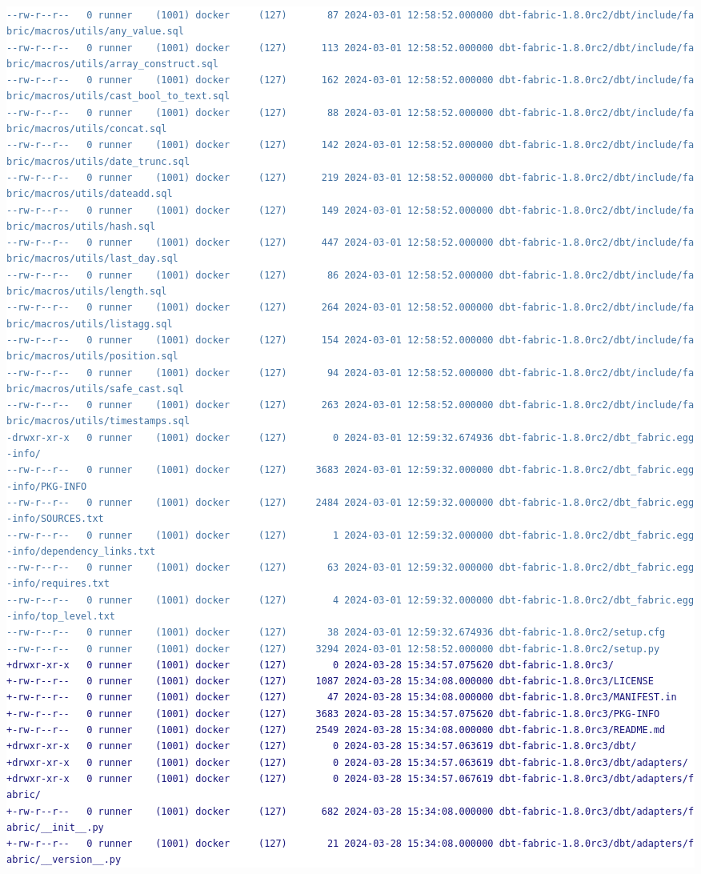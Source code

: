 ```diff
--rw-r--r--   0 runner    (1001) docker     (127)       87 2024-03-01 12:58:52.000000 dbt-fabric-1.8.0rc2/dbt/include/fabric/macros/utils/any_value.sql
--rw-r--r--   0 runner    (1001) docker     (127)      113 2024-03-01 12:58:52.000000 dbt-fabric-1.8.0rc2/dbt/include/fabric/macros/utils/array_construct.sql
--rw-r--r--   0 runner    (1001) docker     (127)      162 2024-03-01 12:58:52.000000 dbt-fabric-1.8.0rc2/dbt/include/fabric/macros/utils/cast_bool_to_text.sql
--rw-r--r--   0 runner    (1001) docker     (127)       88 2024-03-01 12:58:52.000000 dbt-fabric-1.8.0rc2/dbt/include/fabric/macros/utils/concat.sql
--rw-r--r--   0 runner    (1001) docker     (127)      142 2024-03-01 12:58:52.000000 dbt-fabric-1.8.0rc2/dbt/include/fabric/macros/utils/date_trunc.sql
--rw-r--r--   0 runner    (1001) docker     (127)      219 2024-03-01 12:58:52.000000 dbt-fabric-1.8.0rc2/dbt/include/fabric/macros/utils/dateadd.sql
--rw-r--r--   0 runner    (1001) docker     (127)      149 2024-03-01 12:58:52.000000 dbt-fabric-1.8.0rc2/dbt/include/fabric/macros/utils/hash.sql
--rw-r--r--   0 runner    (1001) docker     (127)      447 2024-03-01 12:58:52.000000 dbt-fabric-1.8.0rc2/dbt/include/fabric/macros/utils/last_day.sql
--rw-r--r--   0 runner    (1001) docker     (127)       86 2024-03-01 12:58:52.000000 dbt-fabric-1.8.0rc2/dbt/include/fabric/macros/utils/length.sql
--rw-r--r--   0 runner    (1001) docker     (127)      264 2024-03-01 12:58:52.000000 dbt-fabric-1.8.0rc2/dbt/include/fabric/macros/utils/listagg.sql
--rw-r--r--   0 runner    (1001) docker     (127)      154 2024-03-01 12:58:52.000000 dbt-fabric-1.8.0rc2/dbt/include/fabric/macros/utils/position.sql
--rw-r--r--   0 runner    (1001) docker     (127)       94 2024-03-01 12:58:52.000000 dbt-fabric-1.8.0rc2/dbt/include/fabric/macros/utils/safe_cast.sql
--rw-r--r--   0 runner    (1001) docker     (127)      263 2024-03-01 12:58:52.000000 dbt-fabric-1.8.0rc2/dbt/include/fabric/macros/utils/timestamps.sql
-drwxr-xr-x   0 runner    (1001) docker     (127)        0 2024-03-01 12:59:32.674936 dbt-fabric-1.8.0rc2/dbt_fabric.egg-info/
--rw-r--r--   0 runner    (1001) docker     (127)     3683 2024-03-01 12:59:32.000000 dbt-fabric-1.8.0rc2/dbt_fabric.egg-info/PKG-INFO
--rw-r--r--   0 runner    (1001) docker     (127)     2484 2024-03-01 12:59:32.000000 dbt-fabric-1.8.0rc2/dbt_fabric.egg-info/SOURCES.txt
--rw-r--r--   0 runner    (1001) docker     (127)        1 2024-03-01 12:59:32.000000 dbt-fabric-1.8.0rc2/dbt_fabric.egg-info/dependency_links.txt
--rw-r--r--   0 runner    (1001) docker     (127)       63 2024-03-01 12:59:32.000000 dbt-fabric-1.8.0rc2/dbt_fabric.egg-info/requires.txt
--rw-r--r--   0 runner    (1001) docker     (127)        4 2024-03-01 12:59:32.000000 dbt-fabric-1.8.0rc2/dbt_fabric.egg-info/top_level.txt
--rw-r--r--   0 runner    (1001) docker     (127)       38 2024-03-01 12:59:32.674936 dbt-fabric-1.8.0rc2/setup.cfg
--rw-r--r--   0 runner    (1001) docker     (127)     3294 2024-03-01 12:58:52.000000 dbt-fabric-1.8.0rc2/setup.py
+drwxr-xr-x   0 runner    (1001) docker     (127)        0 2024-03-28 15:34:57.075620 dbt-fabric-1.8.0rc3/
+-rw-r--r--   0 runner    (1001) docker     (127)     1087 2024-03-28 15:34:08.000000 dbt-fabric-1.8.0rc3/LICENSE
+-rw-r--r--   0 runner    (1001) docker     (127)       47 2024-03-28 15:34:08.000000 dbt-fabric-1.8.0rc3/MANIFEST.in
+-rw-r--r--   0 runner    (1001) docker     (127)     3683 2024-03-28 15:34:57.075620 dbt-fabric-1.8.0rc3/PKG-INFO
+-rw-r--r--   0 runner    (1001) docker     (127)     2549 2024-03-28 15:34:08.000000 dbt-fabric-1.8.0rc3/README.md
+drwxr-xr-x   0 runner    (1001) docker     (127)        0 2024-03-28 15:34:57.063619 dbt-fabric-1.8.0rc3/dbt/
+drwxr-xr-x   0 runner    (1001) docker     (127)        0 2024-03-28 15:34:57.063619 dbt-fabric-1.8.0rc3/dbt/adapters/
+drwxr-xr-x   0 runner    (1001) docker     (127)        0 2024-03-28 15:34:57.067619 dbt-fabric-1.8.0rc3/dbt/adapters/fabric/
+-rw-r--r--   0 runner    (1001) docker     (127)      682 2024-03-28 15:34:08.000000 dbt-fabric-1.8.0rc3/dbt/adapters/fabric/__init__.py
+-rw-r--r--   0 runner    (1001) docker     (127)       21 2024-03-28 15:34:08.000000 dbt-fabric-1.8.0rc3/dbt/adapters/fabric/__version__.py
```